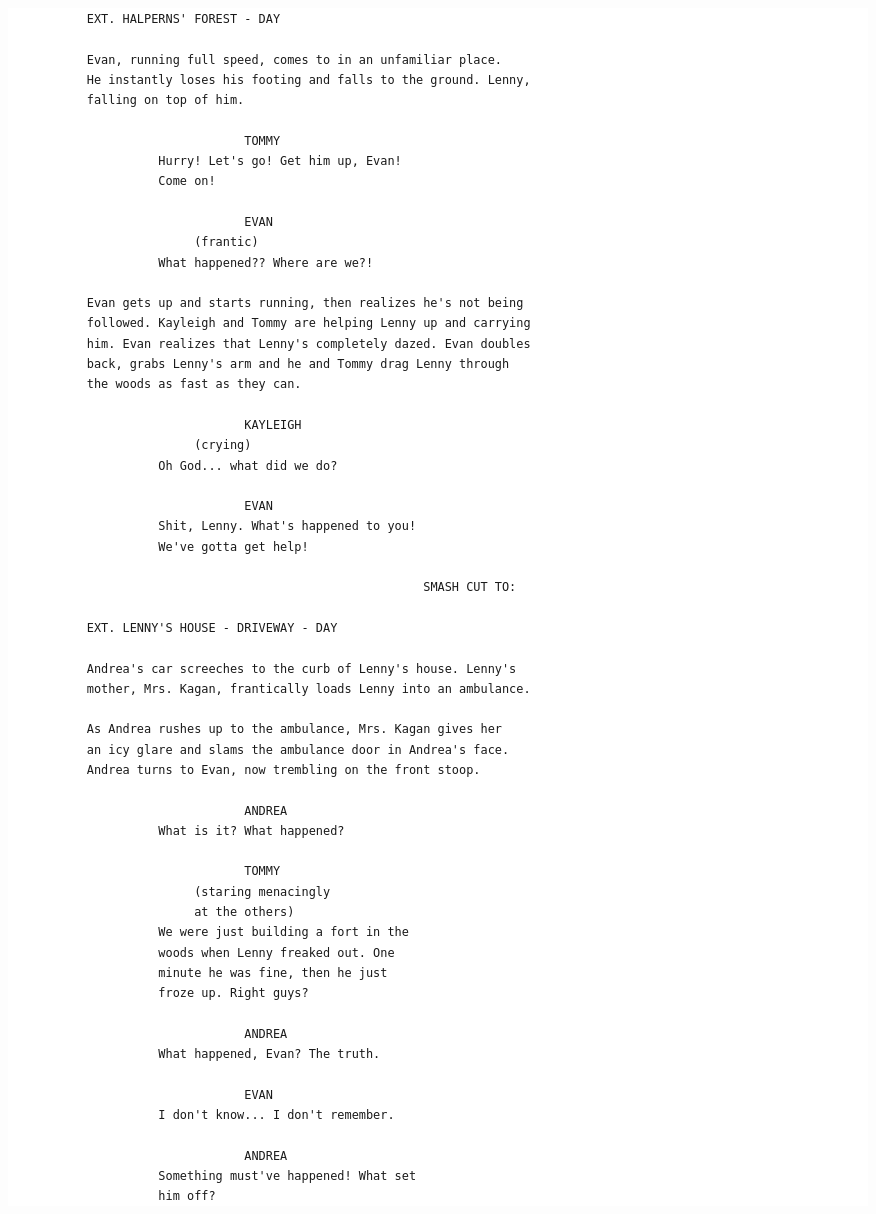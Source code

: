                EXT. HALPERNS' FOREST - DAY

               Evan, running full speed, comes to in an unfamiliar place. 
               He instantly loses his footing and falls to the ground. Lenny, 
               falling on top of him.

                                     TOMMY
                         Hurry! Let's go! Get him up, Evan! 
                         Come on!

                                     EVAN
                              (frantic)
                         What happened?? Where are we?!

               Evan gets up and starts running, then realizes he's not being 
               followed. Kayleigh and Tommy are helping Lenny up and carrying 
               him. Evan realizes that Lenny's completely dazed. Evan doubles 
               back, grabs Lenny's arm and he and Tommy drag Lenny through 
               the woods as fast as they can.

                                     KAYLEIGH
                              (crying)
                         Oh God... what did we do?

                                     EVAN
                         Shit, Lenny. What's happened to you! 
                         We've gotta get help!

                                                              SMASH CUT TO:

               EXT. LENNY'S HOUSE - DRIVEWAY - DAY

               Andrea's car screeches to the curb of Lenny's house. Lenny's 
               mother, Mrs. Kagan, frantically loads Lenny into an ambulance.

               As Andrea rushes up to the ambulance, Mrs. Kagan gives her 
               an icy glare and slams the ambulance door in Andrea's face. 
               Andrea turns to Evan, now trembling on the front stoop.

                                     ANDREA
                         What is it? What happened?

                                     TOMMY
                              (staring menacingly 
                              at the others)
                         We were just building a fort in the 
                         woods when Lenny freaked out. One 
                         minute he was fine, then he just 
                         froze up. Right guys?

                                     ANDREA
                         What happened, Evan? The truth.

                                     EVAN
                         I don't know... I don't remember.

                                     ANDREA
                         Something must've happened! What set 
                         him off?
